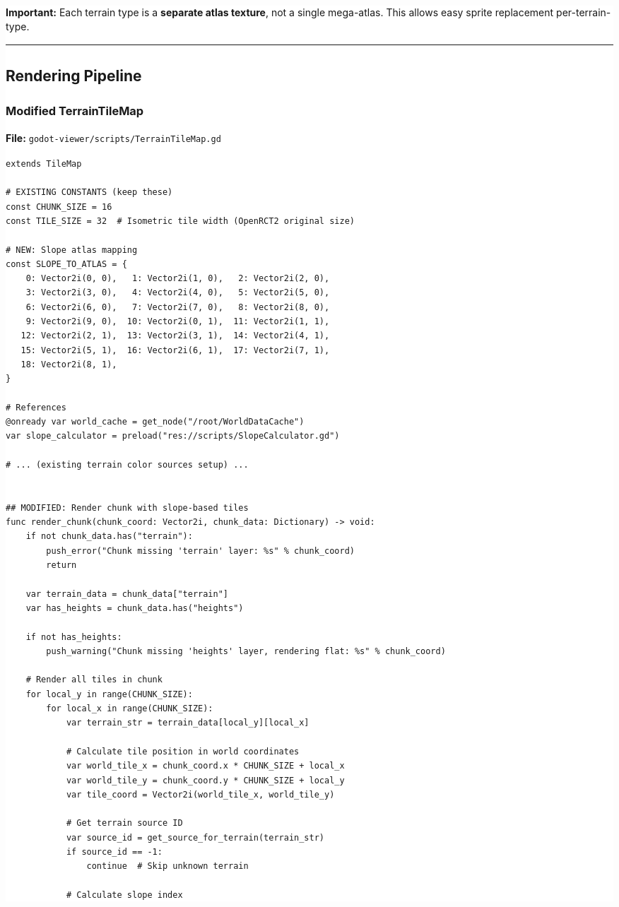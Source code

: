 **Important:** Each terrain type is a **separate atlas texture**, not a single mega-atlas. This allows easy sprite replacement per-terrain-type.

---

## Rendering Pipeline

### Modified TerrainTileMap

**File:** `godot-viewer/scripts/TerrainTileMap.gd`

```gdscript
extends TileMap

# EXISTING CONSTANTS (keep these)
const CHUNK_SIZE = 16
const TILE_SIZE = 32  # Isometric tile width (OpenRCT2 original size)

# NEW: Slope atlas mapping
const SLOPE_TO_ATLAS = {
    0: Vector2i(0, 0),   1: Vector2i(1, 0),   2: Vector2i(2, 0),
    3: Vector2i(3, 0),   4: Vector2i(4, 0),   5: Vector2i(5, 0),
    6: Vector2i(6, 0),   7: Vector2i(7, 0),   8: Vector2i(8, 0),
    9: Vector2i(9, 0),  10: Vector2i(0, 1),  11: Vector2i(1, 1),
   12: Vector2i(2, 1),  13: Vector2i(3, 1),  14: Vector2i(4, 1),
   15: Vector2i(5, 1),  16: Vector2i(6, 1),  17: Vector2i(7, 1),
   18: Vector2i(8, 1),
}

# References
@onready var world_cache = get_node("/root/WorldDataCache")
var slope_calculator = preload("res://scripts/SlopeCalculator.gd")

# ... (existing terrain color sources setup) ...


## MODIFIED: Render chunk with slope-based tiles
func render_chunk(chunk_coord: Vector2i, chunk_data: Dictionary) -> void:
    if not chunk_data.has("terrain"):
        push_error("Chunk missing 'terrain' layer: %s" % chunk_coord)
        return

    var terrain_data = chunk_data["terrain"]
    var has_heights = chunk_data.has("heights")

    if not has_heights:
        push_warning("Chunk missing 'heights' layer, rendering flat: %s" % chunk_coord)

    # Render all tiles in chunk
    for local_y in range(CHUNK_SIZE):
        for local_x in range(CHUNK_SIZE):
            var terrain_str = terrain_data[local_y][local_x]

            # Calculate tile position in world coordinates
            var world_tile_x = chunk_coord.x * CHUNK_SIZE + local_x
            var world_tile_y = chunk_coord.y * CHUNK_SIZE + local_y
            var tile_coord = Vector2i(world_tile_x, world_tile_y)

            # Get terrain source ID
            var source_id = get_source_for_terrain(terrain_str)
            if source_id == -1:
                continue  # Skip unknown terrain

            # Calculate slope index
```
